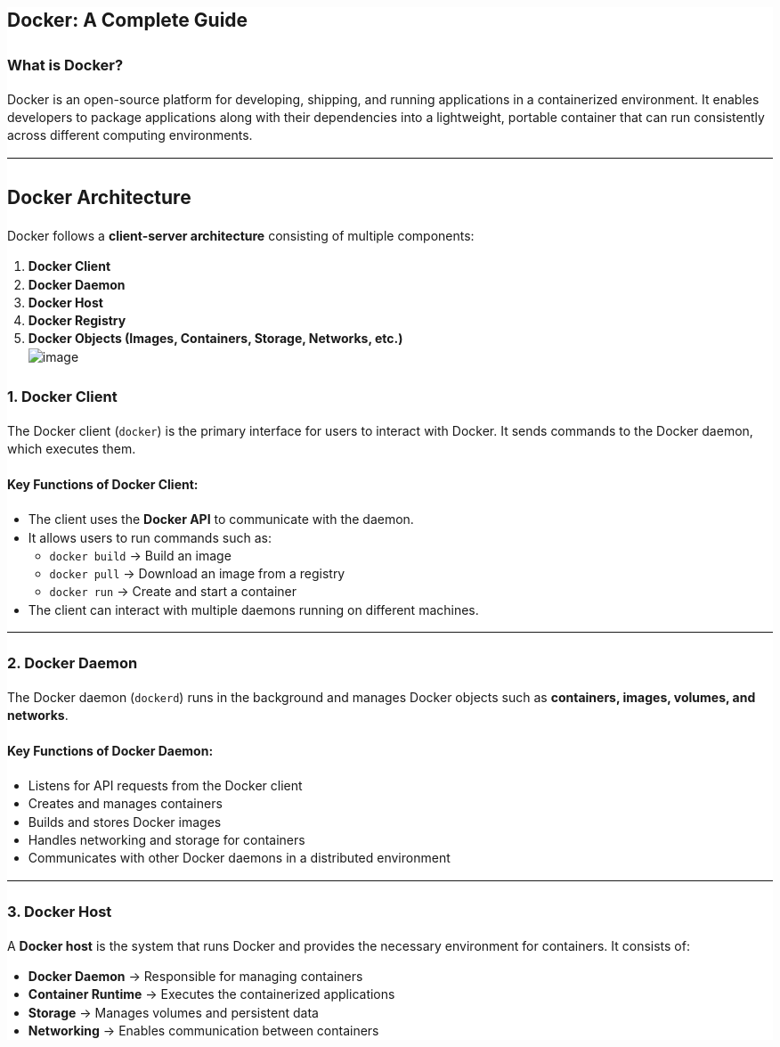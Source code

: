 ## **Docker: A Complete Guide**  

### **What is Docker?**  
Docker is an open-source platform for developing, shipping, and running applications in a containerized environment. It enables developers to package applications along with their dependencies into a lightweight, portable container that can run consistently across different computing environments.  

---

## **Docker Architecture**  
Docker follows a **client-server architecture** consisting of multiple components:  
1. **Docker Client**  
2. **Docker Daemon**  
3. **Docker Host**  
4. **Docker Registry**  
5. **Docker Objects (Images, Containers, Storage, Networks, etc.)**  
![image](https://github.com/user-attachments/assets/e637a747-e106-4a3a-844a-16852c64e8bf)

### **1. Docker Client**  
The Docker client (`docker`) is the primary interface for users to interact with Docker. It sends commands to the Docker daemon, which executes them.  

#### **Key Functions of Docker Client**:  
- The client uses the **Docker API** to communicate with the daemon.  
- It allows users to run commands such as:  
  - `docker build` → Build an image  
  - `docker pull` → Download an image from a registry  
  - `docker run` → Create and start a container  
- The client can interact with multiple daemons running on different machines.  

---

### **2. Docker Daemon**  
The Docker daemon (`dockerd`) runs in the background and manages Docker objects such as **containers, images, volumes, and networks**.  

#### **Key Functions of Docker Daemon**:  
- Listens for API requests from the Docker client  
- Creates and manages containers  
- Builds and stores Docker images  
- Handles networking and storage for containers  
- Communicates with other Docker daemons in a distributed environment  

---

### **3. Docker Host**  
A **Docker host** is the system that runs Docker and provides the necessary environment for containers. It consists of:  
- **Docker Daemon** → Responsible for managing containers  
- **Container Runtime** → Executes the containerized applications  
- **Storage** → Manages volumes and persistent data  
- **Networking** → Enables communication between containers  
